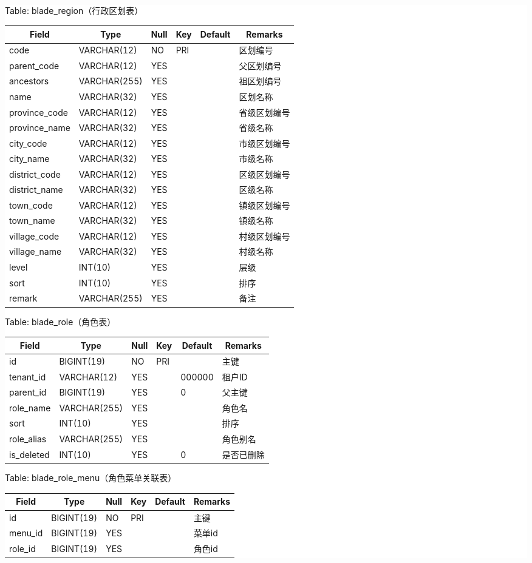 Table: blade_region（行政区划表）

| Field         | Type         | Null | Key | Default | Remarks |
| ------------- | ------------ | ---- | --- | ------- | ------- |
| code          | VARCHAR(12)  | NO   | PRI |         | 区划编号    |
| parent_code   | VARCHAR(12)  | YES  |     |         | 父区划编号   |
| ancestors     | VARCHAR(255) | YES  |     |         | 祖区划编号   |
| name          | VARCHAR(32)  | YES  |     |         | 区划名称    |
| province_code | VARCHAR(12)  | YES  |     |         | 省级区划编号  |
| province_name | VARCHAR(32)  | YES  |     |         | 省级名称    |
| city_code     | VARCHAR(12)  | YES  |     |         | 市级区划编号  |
| city_name     | VARCHAR(32)  | YES  |     |         | 市级名称    |
| district_code | VARCHAR(12)  | YES  |     |         | 区级区划编号  |
| district_name | VARCHAR(32)  | YES  |     |         | 区级名称    |
| town_code     | VARCHAR(12)  | YES  |     |         | 镇级区划编号  |
| town_name     | VARCHAR(32)  | YES  |     |         | 镇级名称    |
| village_code  | VARCHAR(12)  | YES  |     |         | 村级区划编号  |
| village_name  | VARCHAR(32)  | YES  |     |         | 村级名称    |
| level         | INT(10)      | YES  |     |         | 层级      |
| sort          | INT(10)      | YES  |     |         | 排序      |
| remark        | VARCHAR(255) | YES  |     |         | 备注      |

Table: blade_role（角色表）

| Field      | Type         | Null | Key | Default | Remarks |
| ---------- | ------------ | ---- | --- | ------- | ------- |
| id         | BIGINT(19)   | NO   | PRI |         | 主键      |
| tenant_id  | VARCHAR(12)  | YES  |     | 000000  | 租户ID    |
| parent_id  | BIGINT(19)   | YES  |     | 0       | 父主键     |
| role_name  | VARCHAR(255) | YES  |     |         | 角色名     |
| sort       | INT(10)      | YES  |     |         | 排序      |
| role_alias | VARCHAR(255) | YES  |     |         | 角色别名    |
| is_deleted | INT(10)      | YES  |     | 0       | 是否已删除   |

Table: blade_role_menu（角色菜单关联表）

| Field   | Type       | Null | Key | Default | Remarks |
| ------- | ---------- | ---- | --- | ------- | ------- |
| id      | BIGINT(19) | NO   | PRI |         | 主键      |
| menu_id | BIGINT(19) | YES  |     |         | 菜单id    |
| role_id | BIGINT(19) | YES  |     |         | 角色id    |
